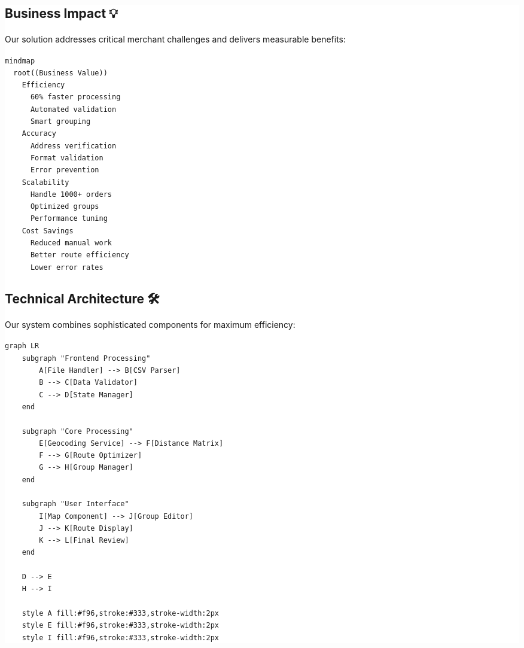 ## Business Impact 💡

Our solution addresses critical merchant challenges and delivers measurable benefits:

```mermaid
mindmap
  root((Business Value))
    Efficiency
      60% faster processing
      Automated validation
      Smart grouping
    Accuracy
      Address verification
      Format validation
      Error prevention
    Scalability
      Handle 1000+ orders
      Optimized groups
      Performance tuning
    Cost Savings
      Reduced manual work
      Better route efficiency
      Lower error rates
```

## Technical Architecture 🛠

Our system combines sophisticated components for maximum efficiency:

```mermaid
graph LR
    subgraph "Frontend Processing"
        A[File Handler] --> B[CSV Parser]
        B --> C[Data Validator]
        C --> D[State Manager]
    end
    
    subgraph "Core Processing"
        E[Geocoding Service] --> F[Distance Matrix]
        F --> G[Route Optimizer]
        G --> H[Group Manager]
    end
    
    subgraph "User Interface"
        I[Map Component] --> J[Group Editor]
        J --> K[Route Display]
        K --> L[Final Review]
    end
    
    D --> E
    H --> I
    
    style A fill:#f96,stroke:#333,stroke-width:2px
    style E fill:#f96,stroke:#333,stroke-width:2px
    style I fill:#f96,stroke:#333,stroke-width:2px
```
